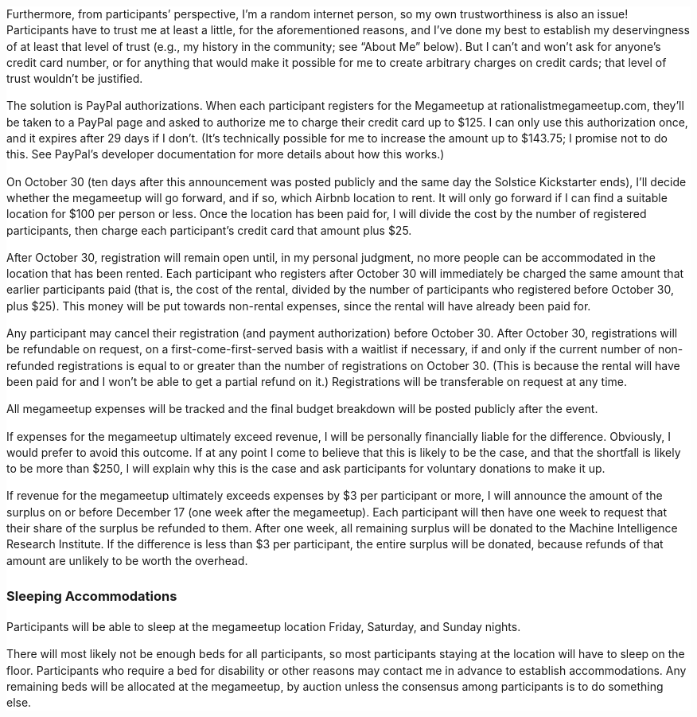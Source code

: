 Furthermore, from participants’ perspective, I’m a random internet person, so my own trustworthiness is also an issue! Participants have to trust me at least a little, for the aforementioned reasons, and I’ve done my best to establish my deservingness of at least that level of trust (e.g., my history in the community; see “About Me” below). But I can’t and won’t ask for anyone’s credit card number, or for anything that would make it possible for me to create arbitrary charges on credit cards; that level of trust wouldn’t be justified.

The solution is PayPal authorizations. When each participant registers for the Megameetup at rationalistmegameetup.com, they’ll be taken to a PayPal page and asked to authorize me to charge their credit card up to $125. I can only use this authorization once, and it expires after 29 days if I don’t. (It’s technically possible for me to increase the amount up to $143.75; I promise not to do this. See PayPal’s developer documentation for more details about how this works.)

On October 30 (ten days after this announcement was posted publicly and the same day the Solstice Kickstarter ends), I’ll decide whether the megameetup will go forward, and if so, which Airbnb location to rent. It will only go forward if I can find a suitable location for $100 per person or less. Once the location has been paid for, I will divide the cost by the number of registered participants, then charge each participant’s credit card that amount plus $25.

After October 30, registration will remain open until, in my personal judgment, no more people can be accommodated in the location that has been rented. Each participant who registers after October 30 will immediately be charged the same amount that earlier participants paid (that is, the cost of the rental, divided by the number of participants who registered before October 30, plus $25). This money will be put towards non-rental expenses, since the rental will have already been paid for.

Any participant may cancel their registration (and payment authorization) before October 30. After October 30, registrations will be refundable on request, on a first-come-first-served basis with a waitlist if necessary, if and only if the current number of non-refunded registrations is equal to or greater than the number of registrations on October 30. (This is because the rental will have been paid for and I won’t be able to get a partial refund on it.) Registrations will be transferable on request at any time.

All megameetup expenses will be tracked and the final budget breakdown will be posted publicly after the event.

If expenses for the megameetup ultimately exceed revenue, I will be personally financially liable for the difference. Obviously, I would prefer to avoid this outcome. If at any point I come to believe that this is likely to be the case, and that the shortfall is likely to be more than $250, I will explain why this is the case and ask participants for voluntary donations to make it up.

If revenue for the megameetup ultimately exceeds expenses by $3 per participant or more, I will announce the amount of the surplus on or before December 17 (one week after the megameetup). Each participant will then have one week to request that their share of the surplus be refunded to them. After one week, all remaining surplus will be donated to the Machine Intelligence Research Institute. If the difference is less than $3 per participant, the entire surplus will be donated, because refunds of that amount are unlikely to be worth the overhead.

### Sleeping Accommodations

Participants will be able to sleep at the megameetup location Friday, Saturday, and Sunday nights.

There will most likely not be enough beds for all participants, so most participants staying at the location will have to sleep on the floor. Participants who require a bed for disability or other reasons may contact me in advance to establish accommodations. Any remaining beds will be allocated at the megameetup, by auction unless the consensus among participants is to do something else.
